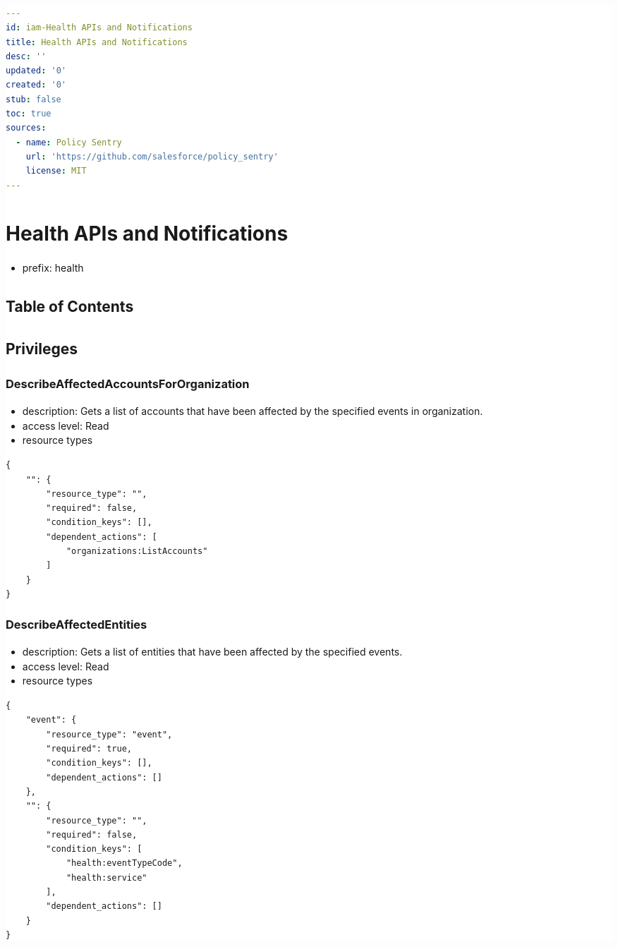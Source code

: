 ```yaml
---
id: iam-Health APIs and Notifications
title: Health APIs and Notifications
desc: ''
updated: '0'
created: '0'
stub: false
toc: true
sources:
  - name: Policy Sentry
    url: 'https://github.com/salesforce/policy_sentry'
    license: MIT
---
```

# Health APIs and Notifications
- prefix: health

## Table of Contents

## Privileges
### DescribeAffectedAccountsForOrganization
- description: Gets a list of accounts that have been affected by the specified events in organization.
- access level: Read
- resource types
```
{
    "": {
        "resource_type": "",
        "required": false,
        "condition_keys": [],
        "dependent_actions": [
            "organizations:ListAccounts"
        ]
    }
}
```
### DescribeAffectedEntities
- description: Gets a list of entities that have been affected by the specified events.
- access level: Read
- resource types
```
{
    "event": {
        "resource_type": "event",
        "required": true,
        "condition_keys": [],
        "dependent_actions": []
    },
    "": {
        "resource_type": "",
        "required": false,
        "condition_keys": [
            "health:eventTypeCode",
            "health:service"
        ],
        "dependent_actions": []
    }
}
```